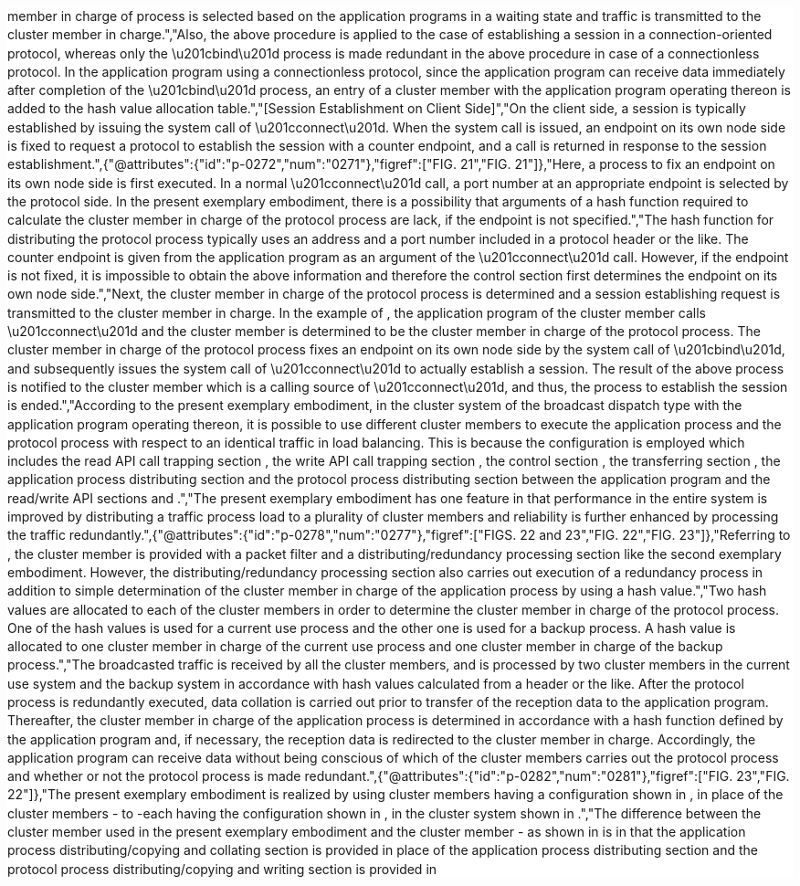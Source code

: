member in charge of process is selected based on the application programs in a waiting state and traffic is transmitted to the cluster member in charge.","Also, the above procedure is applied to the case of establishing a session in a connection-oriented protocol, whereas only the \u201cbind\u201d process is made redundant in the above procedure in case of a connectionless protocol. In the application program using a connectionless protocol, since the application program can receive data immediately after completion of the \u201cbind\u201d process, an entry of a cluster member with the application program operating thereon is added to the hash value allocation table.","[Session Establishment on Client Side]","On the client side, a session is typically established by issuing the system call of \u201cconnect\u201d. When the system call is issued, an endpoint on its own node side is fixed to request a protocol to establish the session with a counter endpoint, and a call is returned in response to the session establishment.",{"@attributes":{"id":"p-0272","num":"0271"},"figref":["FIG. 21","FIG. 21"]},"Here, a process to fix an endpoint on its own node side is first executed. In a normal \u201cconnect\u201d call, a port number at an appropriate endpoint is selected by the protocol side. In the present exemplary embodiment, there is a possibility that arguments of a hash function required to calculate the cluster member in charge of the protocol process are lack, if the endpoint is not specified.","The hash function for distributing the protocol process typically uses an address and a port number included in a protocol header or the like. The counter endpoint is given from the application program as an argument of the \u201cconnect\u201d call. However, if the endpoint is not fixed, it is impossible to obtain the above information and therefore the control section first determines the endpoint on its own node side.","Next, the cluster member in charge of the protocol process is determined and a session establishing request is transmitted to the cluster member in charge. In the example of , the application program of the cluster member  calls \u201cconnect\u201d and the cluster member  is determined to be the cluster member in charge of the protocol process. The cluster member in charge of the protocol process fixes an endpoint on its own node side by the system call of \u201cbind\u201d, and subsequently issues the system call of \u201cconnect\u201d to actually establish a session. The result of the above process is notified to the cluster member which is a calling source of \u201cconnect\u201d, and thus, the process to establish the session is ended.","According to the present exemplary embodiment, in the cluster system of the broadcast dispatch type with the application program operating thereon, it is possible to use different cluster members to execute the application process and the protocol process with respect to an identical traffic in load balancing. This is because the configuration is employed which includes the read API call trapping section , the write API call trapping section , the control section , the transferring section , the application process distributing section  and the protocol process distributing section  between the application program  and the read\/write API sections  and .","The present exemplary embodiment has one feature in that performance in the entire system is improved by distributing a traffic process load to a plurality of cluster members and reliability is further enhanced by processing the traffic redundantly.",{"@attributes":{"id":"p-0278","num":"0277"},"figref":["FIGS. 22 and 23","FIG. 22","FIG. 23"]},"Referring to , the cluster member is provided with a packet filter and a distributing\/redundancy processing section like the second exemplary embodiment. However, the distributing\/redundancy processing section also carries out execution of a redundancy process in addition to simple determination of the cluster member in charge of the application process by using a hash value.","Two hash values are allocated to each of the cluster members in order to determine the cluster member in charge of the protocol process. One of the hash values is used for a current use process and the other one is used for a backup process. A hash value is allocated to one cluster member in charge of the current use process and one cluster member in charge of the backup process.","The broadcasted traffic is received by all the cluster members, and is processed by two cluster members in the current use system and the backup system in accordance with hash values calculated from a header or the like. After the protocol process is redundantly executed, data collation is carried out prior to transfer of the reception data to the application program. Thereafter, the cluster member in charge of the application process is determined in accordance with a hash function defined by the application program and, if necessary, the reception data is redirected to the cluster member in charge. Accordingly, the application program can receive data without being conscious of which of the cluster members carries out the protocol process and whether or not the protocol process is made redundant.",{"@attributes":{"id":"p-0282","num":"0281"},"figref":["FIG. 23","FIG. 22"]},"The present exemplary embodiment is realized by using cluster members having a configuration shown in , in place of the cluster members - to -each having the configuration shown in , in the cluster system shown in .","The difference between the cluster member used in the present exemplary embodiment and the cluster member - as shown in  is in that the application process distributing\/copying and collating section  is provided in place of the application process distributing section  and the protocol process distributing\/copying and writing section  is provided in